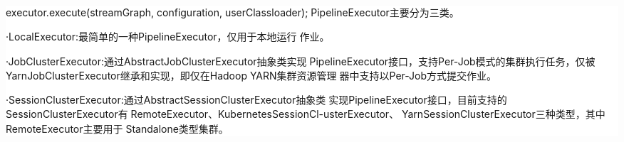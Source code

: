 
executor.execute(streamGraph, configuration, userClassloader); PipelineExecutor主要分为三类。

·LocalExecutor:最简单的一种PipelineExecutor，仅用于本地运行 作业。

·JobClusterExecutor:通过AbstractJobClusterExecutor抽象类实现 PipelineExecutor接口，支持Per-Job模式的集群执行任务，仅被 YarnJobClusterExecutor继承和实现，即仅在Hadoop YARN集群资源管理 器中支持以Per-Job方式提交作业。

·SessionClusterExecutor:通过AbstractSessionClusterExecutor抽象类 实现PipelineExecutor接口，目前支持的SessionClusterExecutor有 RemoteExecutor、KubernetesSessionCl-usterExecutor、 YarnSessionClusterExecutor三种类型，其中RemoteExecutor主要用于 Standalone类型集群。